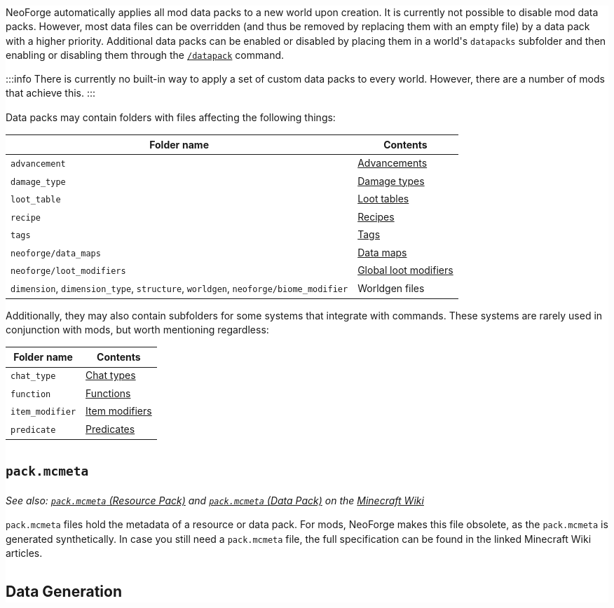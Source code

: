 NeoForge automatically applies all mod data packs to a new world upon creation. It is currently not possible to disable mod data packs. However, most data files can be overridden (and thus be removed by replacing them with an empty file) by a data pack with a higher priority. Additional data packs can be enabled or disabled by placing them in a world's `datapacks` subfolder and then enabling or disabling them through the [`/datapack`][datapackcmd] command.

:::info
There is currently no built-in way to apply a set of custom data packs to every world. However, there are a number of mods that achieve this.
:::

Data packs may contain folders with files affecting the following things:

| Folder name                                                                       | Contents                     |
|-----------------------------------------------------------------------------------|------------------------------|
| `advancement`                                                                     | [Advancements][advancements] |
| `damage_type`                                                                     | [Damage types][damagetypes]  |
| `loot_table`                                                                      | [Loot tables][loottables]    |
| `recipe`                                                                          | [Recipes][recipes]           |
| `tags`                                                                            | [Tags][tags]                 |
| `neoforge/data_maps`                                                              | [Data maps][datamap]         |
| `neoforge/loot_modifiers`                                                         | [Global loot modifiers][glm] |
| `dimension`, `dimension_type`, `structure`, `worldgen`, `neoforge/biome_modifier` | Worldgen files               |

Additionally, they may also contain subfolders for some systems that integrate with commands. These systems are rarely used in conjunction with mods, but worth mentioning regardless:

| Folder name     | Contents                       |
|-----------------|--------------------------------|
| `chat_type`     | [Chat types][chattype]         |
| `function`      | [Functions][function]          |
| `item_modifier` | [Item modifiers][itemmodifier] |
| `predicate`     | [Predicates][predicate]        |

## `pack.mcmeta`

_See also: [`pack.mcmeta` (Resource Pack)][packmcmetaresourcepack] and [`pack.mcmeta` (Data Pack)][packmcmetadatapack] on the [Minecraft Wiki][mcwiki]_

`pack.mcmeta` files hold the metadata of a resource or data pack. For mods, NeoForge makes this file obsolete, as the `pack.mcmeta` is generated synthetically. In case you still need a `pack.mcmeta` file, the full specification can be found in the linked Minecraft Wiki articles.

## Data Generation


[advancementprovider]: server/advancements.md#data-generation
[advancements]: server/advancements.md
[blockstateprovider]: client/models/datagen.md#block-model-datagen
[bsfile]: client/models/index.md#blockstate-files
[chattype]: https://minecraft.wiki/w/Chat_type
[codec]: ../datastorage/codecs.md
[damagetypes]: server/damagetypes.md
[datamap]: server/datamaps/index.md
[datamapprovider]: server/datamaps/index.md#data-generation
[datapackcmd]: https://minecraft.wiki/w/Commands/datapack
[datapackprovider]: ../concepts/registries.md#data-generation-for-datapack-registries
[event]: ../concepts/events.md
[eventhandler]: ../concepts/events.md#registering-an-event-handler
[function]: https://minecraft.wiki/w/Function_(Java_Edition)
[glm]: server/loottables/glm.md
[glmprovider]: server/loottables/glm.md#datagen
[itemmodelprovider]: client/models/datagen.md#item-model-datagen
[itemmodifier]: https://minecraft.wiki/w/Item_modifier
[langprovider]: client/i18n.md#datagen
[lifecycle]: ../concepts/events.md#the-mod-lifecycle
[logicalsides]: ../concepts/sides.md#the-logical-side
[loottableprovider]: server/loottables/index.md#datagen
[loottables]: server/loottables/index.md
[mcwiki]: https://minecraft.wiki
[mcwikidatapacks]: https://minecraft.wiki/w/Data_pack
[mcwikiresourcepacks]: https://minecraft.wiki/w/Resource_pack
[models]: client/models/index.md
[packmcmeta]: #packmcmeta
[packmcmetadatapack]: https://minecraft.wiki/w/Data_pack#pack.mcmeta
[packmcmetaresourcepack]: https://minecraft.wiki/w/Resource_pack#Contents
[particleprovider]: client/particles.md#datagen
[particles]: client/particles.md
[predicate]: https://minecraft.wiki/w/Predicate
[recipeprovider]: server/recipes/index.md#data-generation
[recipes]: server/recipes/index.md
[sides]: ../concepts/sides.md
[soundprovider]: client/sounds.md#datagen
[sounds]: client/sounds.md
[tags]: server/tags.md
[tagsprovider]: server/tags.md#datagen
[textures]: client/textures.md
[translations]: client/i18n.md#language-files